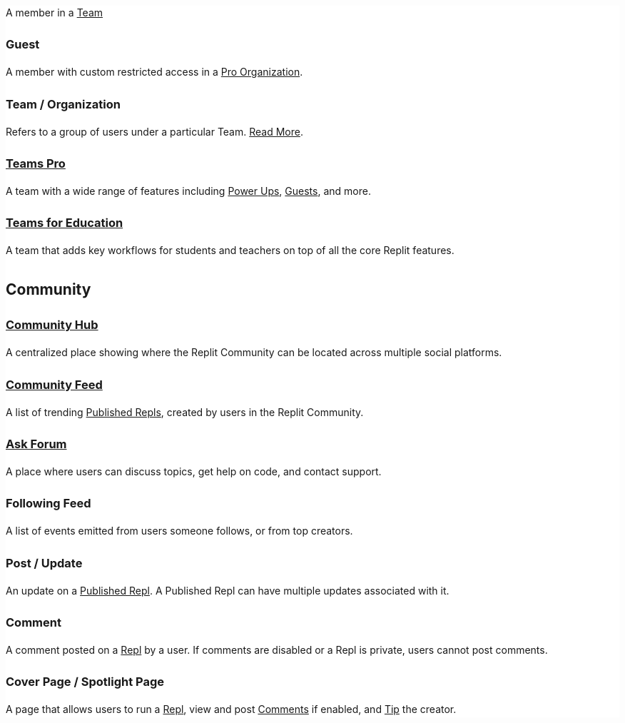 A member in a [Team](#team--organization)

### Guest

A member with custom restricted access in a [Pro Organization](#teams-pro).

### Team / Organization

Refers to a group of users under a particular Team. [Read More](/organizations/roles-and-permissions).

### [Teams Pro](/teams-pro/intro-teams-pro)

A team with a wide range of features including [Power Ups](#powerups--cycles), [Guests](#guest), and more.

### [Teams for Education](/teams-edu/intro-teams-education)

A team that adds key workflows for students and teachers on top of all the core Replit features.

## Community

### [Community Hub](https://replit.com/community-hub)

A centralized place showing where the Replit Community can be located across multiple social platforms.

### [Community Feed](https://replit.com/community/all)

A list of trending [Published Repls](#published-repl), created by users in the Replit Community.

### [Ask Forum](https://ask.replit.com)

A place where users can discuss topics, get help on code, and contact support.

### Following Feed

A list of events emitted from users someone follows, or from top creators.

### Post / Update

An update on a [Published Repl](#published-repl). A Published Repl can have multiple updates associated with it.

### Comment

A comment posted on a [Repl](#repl) by a user. If comments are disabled or a Repl is private, users cannot post comments.

### Cover Page / Spotlight Page

A page that allows users to run a [Repl](#repl), view and post [Comments](#comment) if enabled, and [Tip](#tip) the creator.
